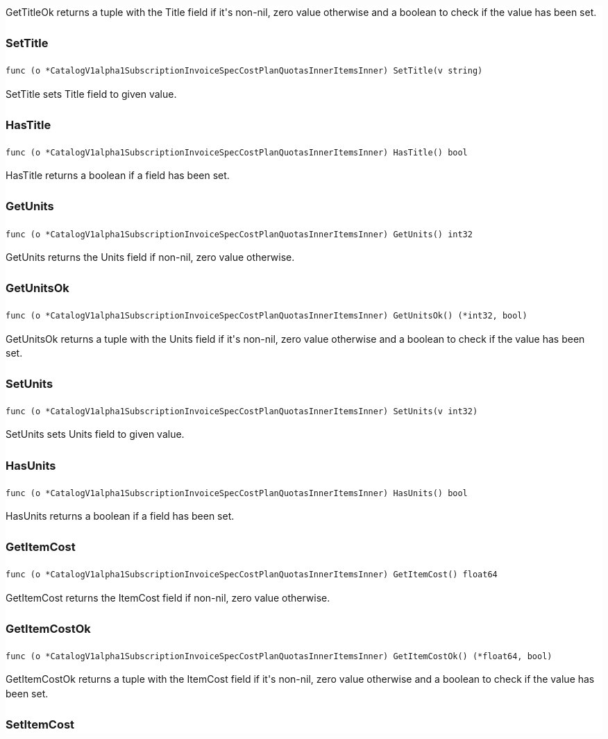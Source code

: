 GetTitleOk returns a tuple with the Title field if it's non-nil, zero value otherwise
and a boolean to check if the value has been set.

### SetTitle

`func (o *CatalogV1alpha1SubscriptionInvoiceSpecCostPlanQuotasInnerItemsInner) SetTitle(v string)`

SetTitle sets Title field to given value.

### HasTitle

`func (o *CatalogV1alpha1SubscriptionInvoiceSpecCostPlanQuotasInnerItemsInner) HasTitle() bool`

HasTitle returns a boolean if a field has been set.

### GetUnits

`func (o *CatalogV1alpha1SubscriptionInvoiceSpecCostPlanQuotasInnerItemsInner) GetUnits() int32`

GetUnits returns the Units field if non-nil, zero value otherwise.

### GetUnitsOk

`func (o *CatalogV1alpha1SubscriptionInvoiceSpecCostPlanQuotasInnerItemsInner) GetUnitsOk() (*int32, bool)`

GetUnitsOk returns a tuple with the Units field if it's non-nil, zero value otherwise
and a boolean to check if the value has been set.

### SetUnits

`func (o *CatalogV1alpha1SubscriptionInvoiceSpecCostPlanQuotasInnerItemsInner) SetUnits(v int32)`

SetUnits sets Units field to given value.

### HasUnits

`func (o *CatalogV1alpha1SubscriptionInvoiceSpecCostPlanQuotasInnerItemsInner) HasUnits() bool`

HasUnits returns a boolean if a field has been set.

### GetItemCost

`func (o *CatalogV1alpha1SubscriptionInvoiceSpecCostPlanQuotasInnerItemsInner) GetItemCost() float64`

GetItemCost returns the ItemCost field if non-nil, zero value otherwise.

### GetItemCostOk

`func (o *CatalogV1alpha1SubscriptionInvoiceSpecCostPlanQuotasInnerItemsInner) GetItemCostOk() (*float64, bool)`

GetItemCostOk returns a tuple with the ItemCost field if it's non-nil, zero value otherwise
and a boolean to check if the value has been set.

### SetItemCost
